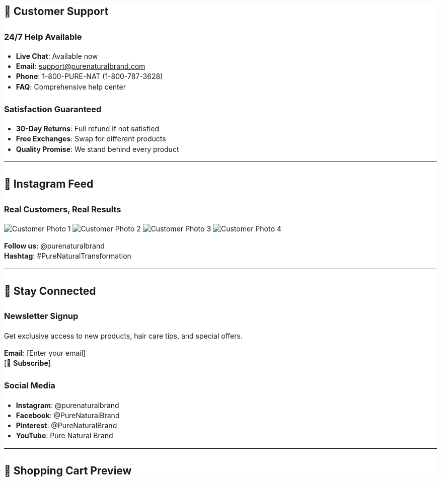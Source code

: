 
## **💚 Customer Support**

### **24/7 Help Available**
- **Live Chat**: Available now
- **Email**: support@purenaturalbrand.com
- **Phone**: 1-800-PURE-NAT (1-800-787-3628)
- **FAQ**: Comprehensive help center

### **Satisfaction Guaranteed**
- **30-Day Returns**: Full refund if not satisfied
- **Free Exchanges**: Swap for different products
- **Quality Promise**: We stand behind every product

---

## **📸 Instagram Feed**

### **Real Customers, Real Results**
![Customer Photo 1](images/instagram-1.jpg)
![Customer Photo 2](images/instagram-2.jpg)
![Customer Photo 3](images/instagram-3.jpg)
![Customer Photo 4](images/instagram-4.jpg)

**Follow us**: @purenaturalbrand  
**Hashtag**: #PureNaturalTransformation

---

## **📧 Stay Connected**

### **Newsletter Signup**
Get exclusive access to new products, hair care tips, and special offers.

**Email**: [Enter your email]  
[📧 **Subscribe**]

### **Social Media**
- **Instagram**: @purenaturalbrand
- **Facebook**: @PureNaturalBrand
- **Pinterest**: @PureNaturalBrand
- **YouTube**: Pure Natural Brand

---

## **🛒 Shopping Cart Preview**
